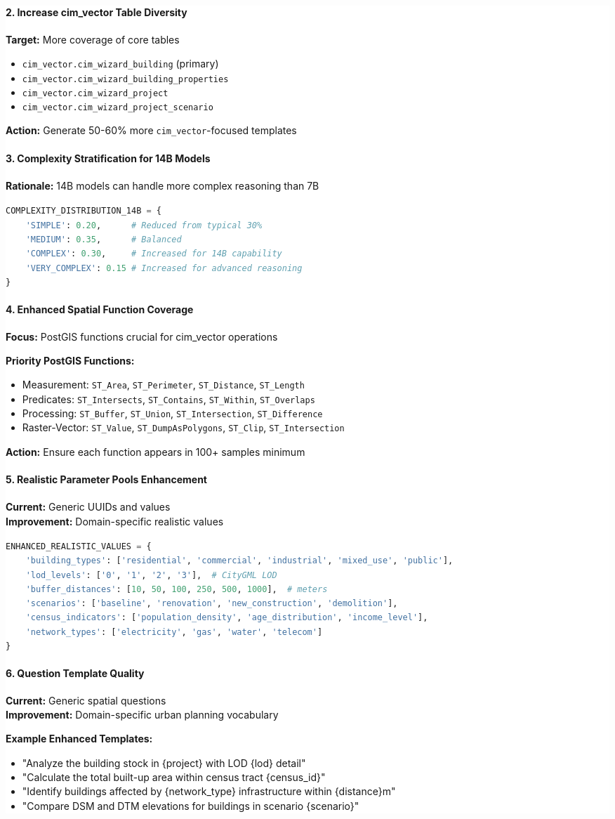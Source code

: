#### 2. **Increase cim_vector Table Diversity**
**Target:** More coverage of core tables
- `cim_vector.cim_wizard_building` (primary)
- `cim_vector.cim_wizard_building_properties`
- `cim_vector.cim_wizard_project`
- `cim_vector.cim_wizard_project_scenario`

**Action:** Generate 50-60% more `cim_vector`-focused templates

#### 3. **Complexity Stratification for 14B Models**
**Rationale:** 14B models can handle more complex reasoning than 7B

```python
COMPLEXITY_DISTRIBUTION_14B = {
    'SIMPLE': 0.20,      # Reduced from typical 30%
    'MEDIUM': 0.35,      # Balanced
    'COMPLEX': 0.30,     # Increased for 14B capability
    'VERY_COMPLEX': 0.15 # Increased for advanced reasoning
}
```

#### 4. **Enhanced Spatial Function Coverage**
**Focus:** PostGIS functions crucial for cim_vector operations

**Priority PostGIS Functions:**
- Measurement: `ST_Area`, `ST_Perimeter`, `ST_Distance`, `ST_Length`
- Predicates: `ST_Intersects`, `ST_Contains`, `ST_Within`, `ST_Overlaps`
- Processing: `ST_Buffer`, `ST_Union`, `ST_Intersection`, `ST_Difference`
- Raster-Vector: `ST_Value`, `ST_DumpAsPolygons`, `ST_Clip`, `ST_Intersection`

**Action:** Ensure each function appears in 100+ samples minimum

#### 5. **Realistic Parameter Pools Enhancement**
**Current:** Generic UUIDs and values  
**Improvement:** Domain-specific realistic values

```python
ENHANCED_REALISTIC_VALUES = {
    'building_types': ['residential', 'commercial', 'industrial', 'mixed_use', 'public'],
    'lod_levels': ['0', '1', '2', '3'],  # CityGML LOD
    'buffer_distances': [10, 50, 100, 250, 500, 1000],  # meters
    'scenarios': ['baseline', 'renovation', 'new_construction', 'demolition'],
    'census_indicators': ['population_density', 'age_distribution', 'income_level'],
    'network_types': ['electricity', 'gas', 'water', 'telecom']
}
```

#### 6. **Question Template Quality**
**Current:** Generic spatial questions  
**Improvement:** Domain-specific urban planning vocabulary

**Example Enhanced Templates:**
- "Analyze the building stock in {project} with LOD {lod} detail"
- "Calculate the total built-up area within census tract {census_id}"
- "Identify buildings affected by {network_type} infrastructure within {distance}m"
- "Compare DSM and DTM elevations for buildings in scenario {scenario}"
